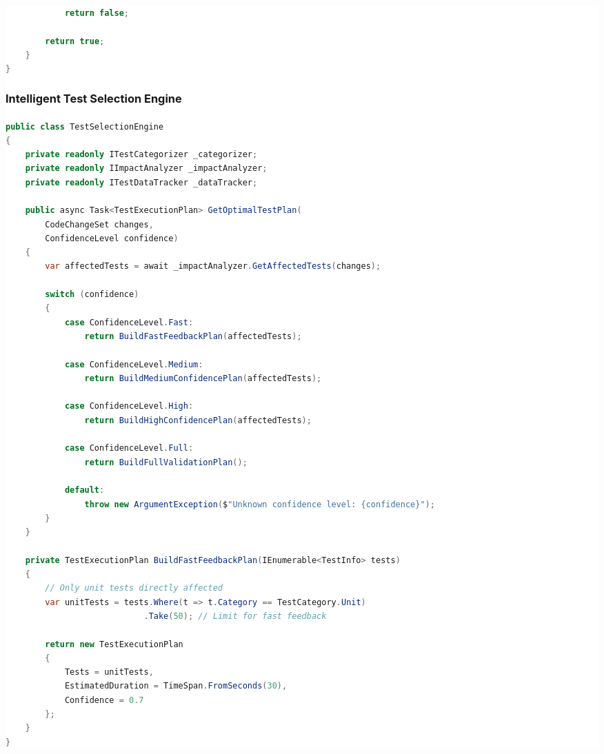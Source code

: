 ```csharp
            return false;
            
        return true;
    }
}
```

### Intelligent Test Selection Engine
```csharp
public class TestSelectionEngine
{
    private readonly ITestCategorizer _categorizer;
    private readonly IImpactAnalyzer _impactAnalyzer;
    private readonly ITestDataTracker _dataTracker;
    
    public async Task<TestExecutionPlan> GetOptimalTestPlan(
        CodeChangeSet changes,
        ConfidenceLevel confidence)
    {
        var affectedTests = await _impactAnalyzer.GetAffectedTests(changes);
        
        switch (confidence)
        {
            case ConfidenceLevel.Fast:
                return BuildFastFeedbackPlan(affectedTests);
                
            case ConfidenceLevel.Medium:
                return BuildMediumConfidencePlan(affectedTests);
                
            case ConfidenceLevel.High:
                return BuildHighConfidencePlan(affectedTests);
                
            case ConfidenceLevel.Full:
                return BuildFullValidationPlan();
                
            default:
                throw new ArgumentException($"Unknown confidence level: {confidence}");
        }
    }
    
    private TestExecutionPlan BuildFastFeedbackPlan(IEnumerable<TestInfo> tests)
    {
        // Only unit tests directly affected
        var unitTests = tests.Where(t => t.Category == TestCategory.Unit)
                            .Take(50); // Limit for fast feedback
        
        return new TestExecutionPlan
        {
            Tests = unitTests,
            EstimatedDuration = TimeSpan.FromSeconds(30),
            Confidence = 0.7
        };
    }
}
```
